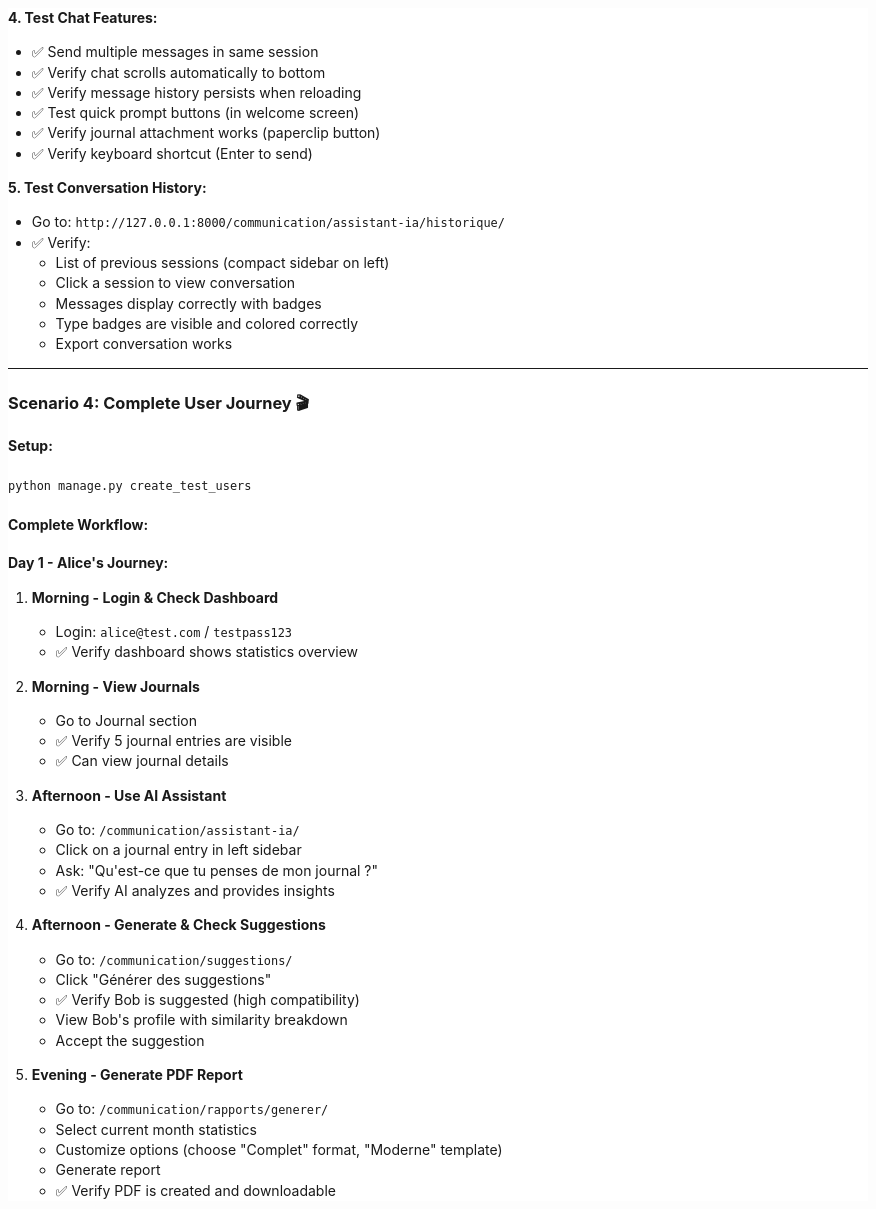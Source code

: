 **4. Test Chat Features:**
- ✅ Send multiple messages in same session
- ✅ Verify chat scrolls automatically to bottom
- ✅ Verify message history persists when reloading
- ✅ Test quick prompt buttons (in welcome screen)
- ✅ Verify journal attachment works (paperclip button)
- ✅ Verify keyboard shortcut (Enter to send)

**5. Test Conversation History:**
- Go to: `http://127.0.0.1:8000/communication/assistant-ia/historique/`
- ✅ Verify:
  - List of previous sessions (compact sidebar on left)
  - Click a session to view conversation
  - Messages display correctly with badges
  - Type badges are visible and colored correctly
  - Export conversation works

---

### **Scenario 4: Complete User Journey** 🎬

#### **Setup:**
```bash
python manage.py create_test_users
```

#### **Complete Workflow:**

**Day 1 - Alice's Journey:**

1. **Morning - Login & Check Dashboard**
   - Login: `alice@test.com` / `testpass123`
   - ✅ Verify dashboard shows statistics overview

2. **Morning - View Journals**
   - Go to Journal section
   - ✅ Verify 5 journal entries are visible
   - ✅ Can view journal details

3. **Afternoon - Use AI Assistant**
   - Go to: `/communication/assistant-ia/`
   - Click on a journal entry in left sidebar
   - Ask: "Qu'est-ce que tu penses de mon journal ?"
   - ✅ Verify AI analyzes and provides insights

4. **Afternoon - Generate & Check Suggestions**
   - Go to: `/communication/suggestions/`
   - Click "Générer des suggestions"
   - ✅ Verify Bob is suggested (high compatibility)
   - View Bob's profile with similarity breakdown
   - Accept the suggestion

5. **Evening - Generate PDF Report**
   - Go to: `/communication/rapports/generer/`
   - Select current month statistics
   - Customize options (choose "Complet" format, "Moderne" template)
   - Generate report
   - ✅ Verify PDF is created and downloadable
